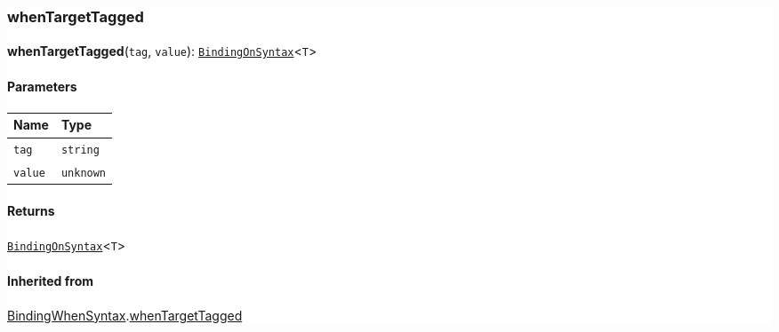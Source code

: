 ### whenTargetTagged

**whenTargetTagged**(`tag`, `value`): [`BindingOnSyntax`](/en/auto-docs/fixed-layout-editor/interfaces/interfaces.BindingOnSyntax.md)<`T`>

#### Parameters

| Name | Type |
| :------ | :------ |
| `tag` | `string` | `number` | `symbol` |
| `value` | `unknown` |

#### Returns

[`BindingOnSyntax`](/en/auto-docs/fixed-layout-editor/interfaces/interfaces.BindingOnSyntax.md)<`T`>

#### Inherited from

[BindingWhenSyntax](/en/auto-docs/fixed-layout-editor/interfaces/interfaces.BindingWhenSyntax.md).[whenTargetTagged](/en/auto-docs/fixed-layout-editor/interfaces/interfaces.BindingWhenSyntax.md#whentargettagged)
